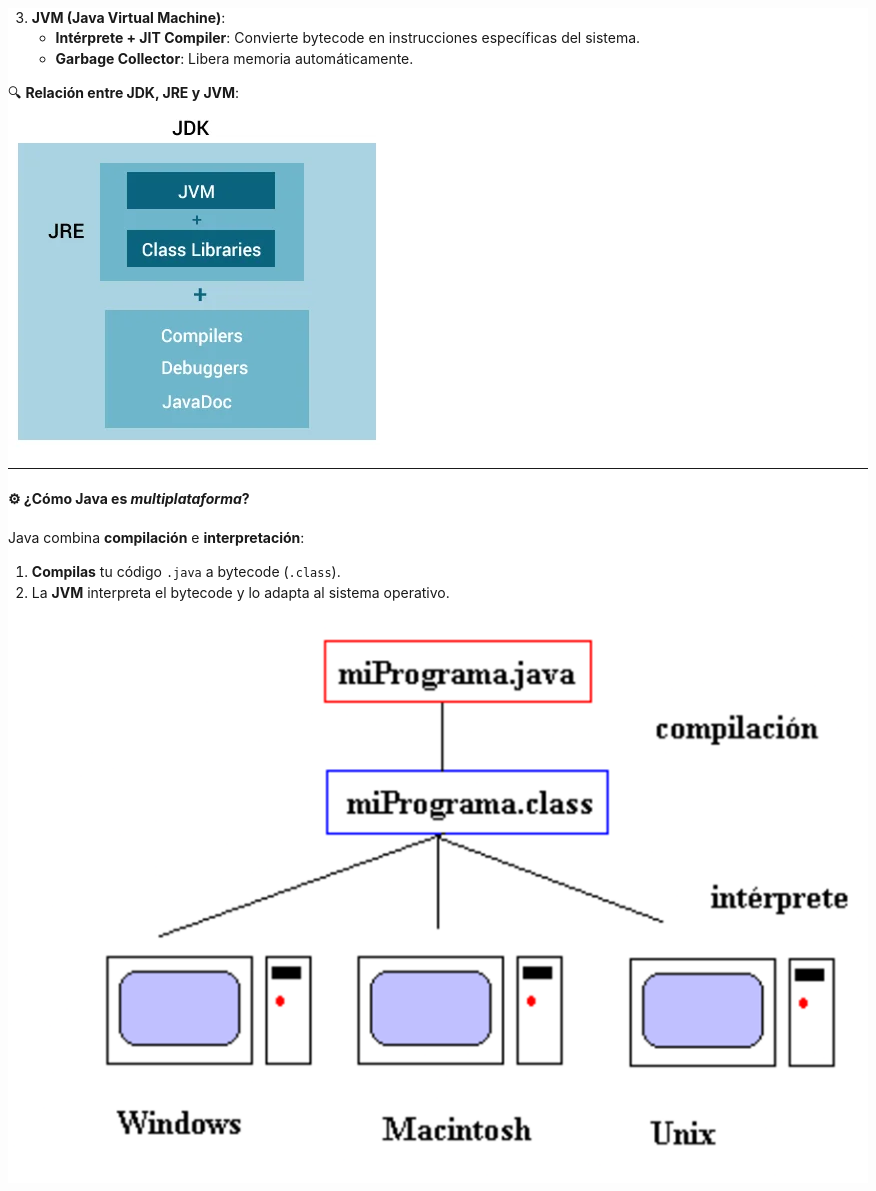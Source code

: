 3. **JVM (Java Virtual Machine)**:  
   - **Intérprete + JIT Compiler**: Convierte bytecode en instrucciones específicas del sistema.  
   - **Garbage Collector**: Libera memoria automáticamente.  

🔍 **Relación entre JDK, JRE y JVM**:  
![JDK, JRE y JVM](img_doc/5.png)  

---

#### **⚙️ ¿Cómo Java es *multiplataforma*?**  
Java combina **compilación** e **interpretación**:  
1. **Compilas** tu código `.java` a bytecode (`.class`).  
2. La **JVM** interpreta el bytecode y lo adapta al sistema operativo.  

![Proceso de compilación](img_doc/compilacion2.png)  
